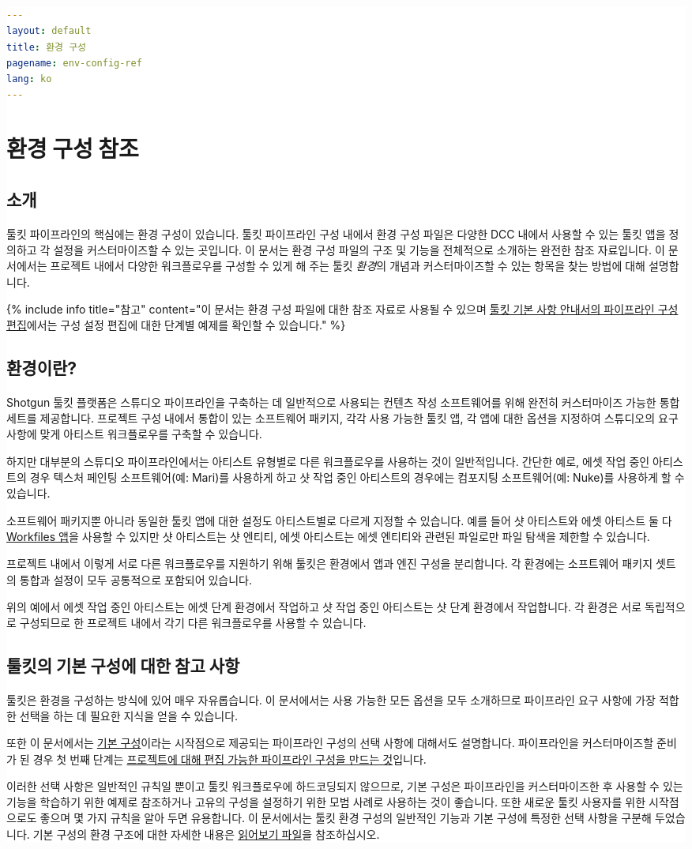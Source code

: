 ```yaml
---
layout: default
title: 환경 구성
pagename: env-config-ref
lang: ko
---
```


# 환경 구성 참조

## 소개

툴킷 파이프라인의 핵심에는 환경 구성이 있습니다. 툴킷 파이프라인 구성 내에서 환경 구성 파일은 다양한 DCC 내에서 사용할 수 있는 툴킷 앱을 정의하고 각 설정을 커스터마이즈할 수 있는 곳입니다. 이 문서는 환경 구성 파일의 구조 및 기능을 전체적으로 소개하는 완전한 참조 자료입니다. 이 문서에서는 프로젝트 내에서 다양한 워크플로우를 구성할 수 있게 해 주는 툴킷 *환경*의 개념과 커스터마이즈할 수 있는 항목을 찾는 방법에 대해 설명합니다.

{% include info title="참고" content="이 문서는 환경 구성 파일에 대한 참조 자료로 사용될 수 있으며 [툴킷 기본 사항 안내서의 파이프라인 구성 편집](../../guides/pipeline-integrations/getting-started/editing_app_setting.md)에서는 구성 설정 편집에 대한 단계별 예제를 확인할 수 있습니다." %}



## 환경이란?

Shotgun 툴킷 플랫폼은 스튜디오 파이프라인을 구축하는 데 일반적으로 사용되는 컨텐츠 작성 소프트웨어를 위해 완전히 커스터마이즈 가능한 통합 세트를 제공합니다. 프로젝트 구성 내에서 통합이 있는 소프트웨어 패키지, 각각 사용 가능한 툴킷 앱, 각 앱에 대한 옵션을 지정하여 스튜디오의 요구 사항에 맞게 아티스트 워크플로우를 구축할 수 있습니다.

하지만 대부분의 스튜디오 파이프라인에서는 아티스트 유형별로 다른 워크플로우를 사용하는 것이 일반적입니다. 간단한 예로, 에셋 작업 중인 아티스트의 경우 텍스처 페인팅 소프트웨어(예: Mari)를 사용하게 하고 샷 작업 중인 아티스트의 경우에는 컴포지팅 소프트웨어(예: Nuke)를 사용하게 할 수 있습니다.

소프트웨어 패키지뿐 아니라 동일한 툴킷 앱에 대한 설정도 아티스트별로 다르게 지정할 수 있습니다. 예를 들어 샷 아티스트와 에셋 아티스트 둘 다 [Workfiles 앱](https://support.shotgunsoftware.com/hc/ko/articles/219033088)을 사용할 수 있지만 샷 아티스트는 샷 엔티티, 에셋 아티스트는 에셋 엔티티와 관련된 파일로만 파일 탐색을 제한할 수 있습니다.

프로젝트 내에서 이렇게 서로 다른 워크플로우를 지원하기 위해 툴킷은 환경에서 앱과 엔진 구성을 분리합니다. 각 환경에는 소프트웨어 패키지 셋트의 통합과 설정이 모두 공통적으로 포함되어 있습니다.

위의 예에서 에셋 작업 중인 아티스트는 에셋 단계 환경에서 작업하고 샷 작업 중인 아티스트는 샷 단계 환경에서 작업합니다. 각 환경은 서로 독립적으로 구성되므로 한 프로젝트 내에서 각기 다른 워크플로우를 사용할 수 있습니다.

## 툴킷의 기본 구성에 대한 참고 사항

툴킷은 환경을 구성하는 방식에 있어 매우 자유롭습니다. 이 문서에서는 사용 가능한 모든 옵션을 모두 소개하므로 파이프라인 요구 사항에 가장 적합한 선택을 하는 데 필요한 지식을 얻을 수 있습니다.

또한 이 문서에서는 [기본 구성](https://github.com/shotgunsoftware/tk-config-default2)이라는 시작점으로 제공되는 파이프라인 구성의 선택 사항에 대해서도 설명합니다. 파이프라인을 커스터마이즈할 준비가 된 경우 첫 번째 단계는 [프로젝트에 대해 편집 가능한 파이프라인 구성을 만드는 것](../../guides/pipeline-integrations/getting-started/editing_app_setting.md)입니다.

이러한 선택 사항은 일반적인 규칙일 뿐이고 툴킷 워크플로우에 하드코딩되지 않으므로, 기본 구성은 파이프라인을 커스터마이즈한 후 사용할 수 있는 기능을 학습하기 위한 예제로 참조하거나 고유의 구성을 설정하기 위한 모범 사례로 사용하는 것이 좋습니다. 또한 새로운 툴킷 사용자를 위한 시작점으로도 좋으며 몇 가지 규칙을 알아 두면 유용합니다. 이 문서에서는 툴킷 환경 구성의 일반적인 기능과 기본 구성에 특정한 선택 사항을 구분해 두었습니다. 기본 구성의 환경 구조에 대한 자세한 내용은 [읽어보기 파일](https://github.com/shotgunsoftware/tk-config-default2/blob/master/env/README.md)을 참조하십시오.
